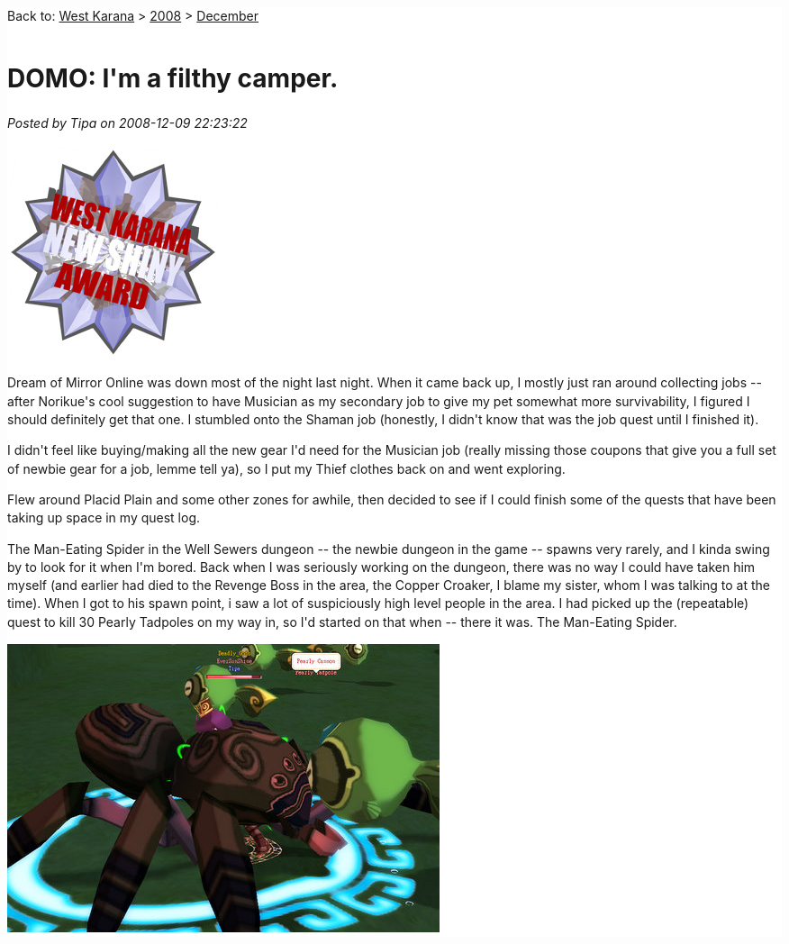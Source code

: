Back to: [West Karana](/posts/westkarana.md) > [2008](/posts/2008/westkarana.md) > [December](./westkarana.md)
# DOMO: I'm a filthy camper.

*Posted by Tipa on 2008-12-09 22:23:22*

![](../../../uploads/2008/12/newshiny.jpg "newshiny")

Dream of Mirror Online was down most of the night last night. When it came back up, I mostly just ran around collecting jobs -- after Norikue's cool suggestion to have Musician as my secondary job to give my pet somewhat more survivability, I figured I should definitely get that one. I stumbled onto the Shaman job (honestly, I didn't know that was the job quest until I finished it). 

I didn't feel like buying/making all the new gear I'd need for the Musician job (really missing those coupons that give you a full set of newbie gear for a job, lemme tell ya), so I put my Thief clothes back on and went exploring.

Flew around Placid Plain and some other zones for awhile, then decided to see if I could finish some of the quests that have been taking up space in my quest log.

The Man-Eating Spider in the Well Sewers dungeon -- the newbie dungeon in the game -- spawns very rarely, and I kinda swing by to look for it when I'm bored. Back when I was seriously working on the dungeon, there was no way I could have taken him myself (and earlier had died to the Revenge Boss in the area, the Copper Croaker, I blame my sister, whom I was talking to at the time). When I got to his spawn point, i saw a lot of suspiciously high level people in the area. I had picked up the (repeatable) quest to kill 30 Pearly Tadpoles on my way in, so I'd started on that when -- there it was. The Man-Eating Spider.

![](../../../uploads/2008/12/domo-2008-12-08-23-49-03-81.jpg "domo-2008-12-08-23-49-03-81")
